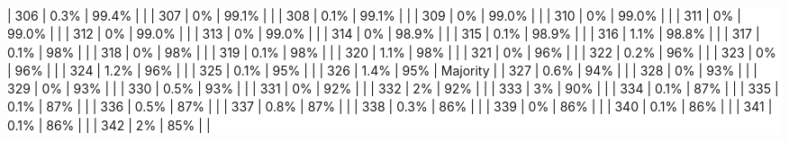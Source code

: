 | 306 | 0.3% | 99.4% |  |
| 307 | 0% | 99.1% |  |
| 308 | 0.1% | 99.1% |  |
| 309 | 0% | 99.0% |  |
| 310 | 0% | 99.0% |  |
| 311 | 0% | 99.0% |  |
| 312 | 0% | 99.0% |  |
| 313 | 0% | 99.0% |  |
| 314 | 0% | 98.9% |  |
| 315 | 0.1% | 98.9% |  |
| 316 | 1.1% | 98.8% |  |
| 317 | 0.1% | 98% |  |
| 318 | 0% | 98% |  |
| 319 | 0.1% | 98% |  |
| 320 | 1.1% | 98% |  |
| 321 | 0% | 96% |  |
| 322 | 0.2% | 96% |  |
| 323 | 0% | 96% |  |
| 324 | 1.2% | 96% |  |
| 325 | 0.1% | 95% |  |
| 326 | 1.4% | 95% | Majority |
| 327 | 0.6% | 94% |  |
| 328 | 0% | 93% |  |
| 329 | 0% | 93% |  |
| 330 | 0.5% | 93% |  |
| 331 | 0% | 92% |  |
| 332 | 2% | 92% |  |
| 333 | 3% | 90% |  |
| 334 | 0.1% | 87% |  |
| 335 | 0.1% | 87% |  |
| 336 | 0.5% | 87% |  |
| 337 | 0.8% | 87% |  |
| 338 | 0.3% | 86% |  |
| 339 | 0% | 86% |  |
| 340 | 0.1% | 86% |  |
| 341 | 0.1% | 86% |  |
| 342 | 2% | 85% |  |